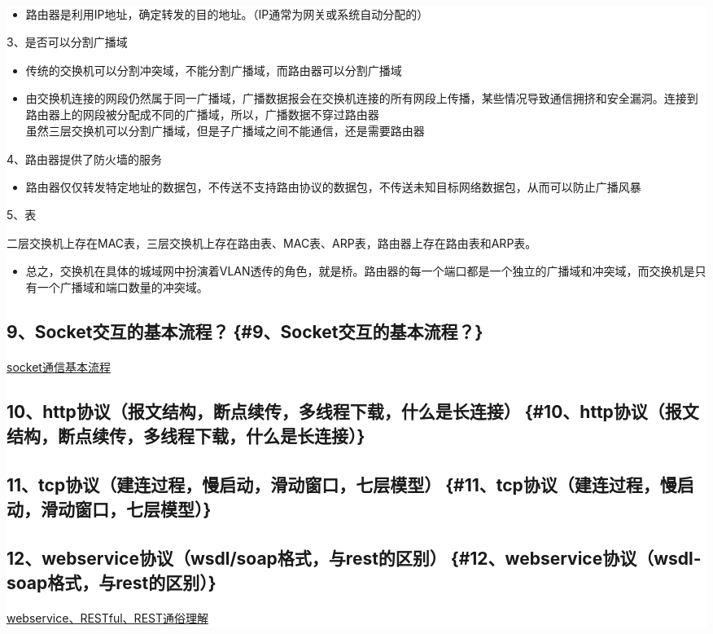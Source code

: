 * 路由器是利用IP地址，确定转发的目的地址。（IP通常为网关或系统自动分配的）

3、是否可以分割广播域

* 传统的交换机可以分割冲突域，不能分割广播域，而路由器可以分割广播域

* 由交换机连接的网段仍然属于同一广播域，广播数据报会在交换机连接的所有网段上传播，某些情况导致通信拥挤和安全漏洞。连接到路由器上的网段被分配成不同的广播域，所以，广播数据不穿过路由器  
  虽然三层交换机可以分割广播域，但是子广播域之间不能通信，还是需要路由器

4、路由器提供了防火墙的服务

* 路由器仅仅转发特定地址的数据包，不传送不支持路由协议的数据包，不传送未知目标网络数据包，从而可以防止广播风暴

5、表

二层交换机上存在MAC表，三层交换机上存在路由表、MAC表、ARP表，路由器上存在路由表和ARP表。

* 总之，交换机在具体的城域网中扮演着VLAN透传的角色，就是桥。路由器的每一个端口都是一个独立的广播域和冲突域，而交换机是只有一个广播域和端口数量的冲突域。

## 9、Socket交互的基本流程？ {#9、Socket交互的基本流程？}

[socket通信基本流程](http://blog.csdn.net/Bingo_12345/article/details/48950075)

## 10、http协议（报文结构，断点续传，多线程下载，什么是长连接） {#10、http协议（报文结构，断点续传，多线程下载，什么是长连接）}

## 11、tcp协议（建连过程，慢启动，滑动窗口，七层模型） {#11、tcp协议（建连过程，慢启动，滑动窗口，七层模型）}

## 12、webservice协议（wsdl/soap格式，与rest的区别） {#12、webservice协议（wsdl-soap格式，与rest的区别）}

[webservice、RESTful、REST通俗理解](https://www.zhihu.com/question/30547012)

